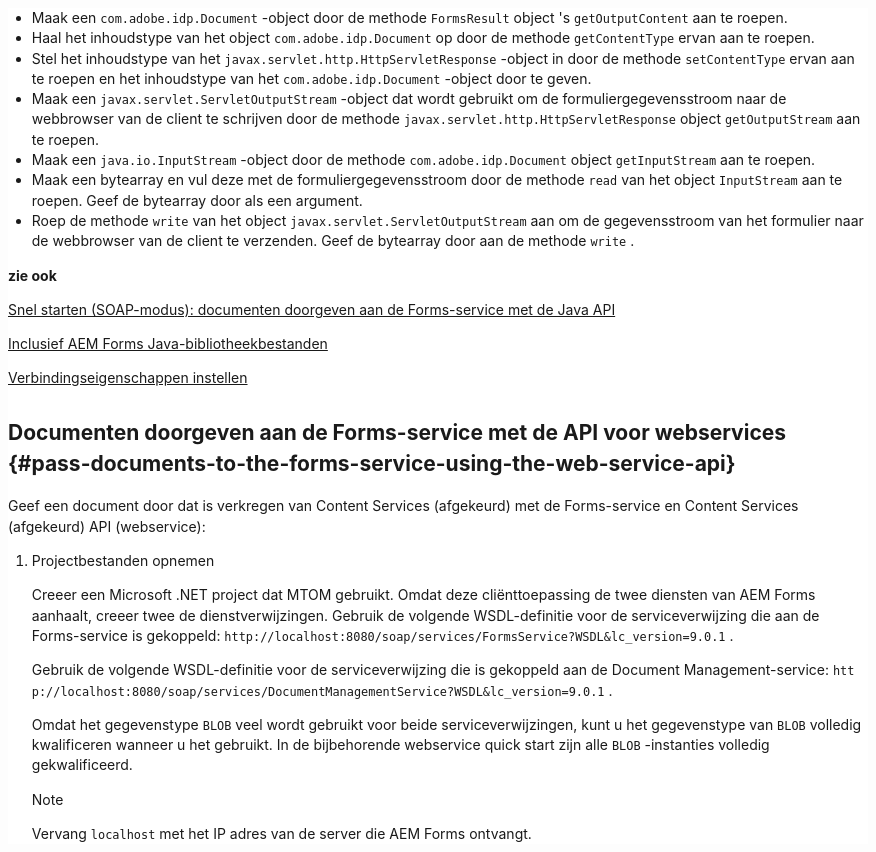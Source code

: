    * Maak een `com.adobe.idp.Document` -object door de methode `FormsResult` object &#39;s `getOutputContent` aan te roepen.
   * Haal het inhoudstype van het object `com.adobe.idp.Document` op door de methode `getContentType` ervan aan te roepen.
   * Stel het inhoudstype van het `javax.servlet.http.HttpServletResponse` -object in door de methode `setContentType` ervan aan te roepen en het inhoudstype van het `com.adobe.idp.Document` -object door te geven.
   * Maak een `javax.servlet.ServletOutputStream` -object dat wordt gebruikt om de formuliergegevensstroom naar de webbrowser van de client te schrijven door de methode `javax.servlet.http.HttpServletResponse` object `getOutputStream` aan te roepen.
   * Maak een `java.io.InputStream` -object door de methode `com.adobe.idp.Document` object `getInputStream` aan te roepen.
   * Maak een bytearray en vul deze met de formuliergegevensstroom door de methode `read` van het object `InputStream` aan te roepen. Geef de bytearray door als een argument.
   * Roep de methode `write` van het object `javax.servlet.ServletOutputStream` aan om de gegevensstroom van het formulier naar de webbrowser van de client te verzenden. Geef de bytearray door aan de methode `write` .

**zie ook**

[Snel starten (SOAP-modus): documenten doorgeven aan de Forms-service met de Java API](/help/forms/developing/forms-service-api-quick-starts.md#quick-start-soap-mode-passing-documents-to-the-forms-service-using-the-java-api)

[Inclusief AEM Forms Java-bibliotheekbestanden](/help/forms/developing/invoking-aem-forms-using-java.md#including-aem-forms-java-library-files)

[Verbindingseigenschappen instellen](/help/forms/developing/invoking-aem-forms-using-java.md#setting-connection-properties)

## Documenten doorgeven aan de Forms-service met de API voor webservices {#pass-documents-to-the-forms-service-using-the-web-service-api}

Geef een document door dat is verkregen van Content Services (afgekeurd) met de Forms-service en Content Services (afgekeurd) API (webservice):

1. Projectbestanden opnemen

   Creeer een Microsoft .NET project dat MTOM gebruikt. Omdat deze cliënttoepassing de twee diensten van AEM Forms aanhaalt, creeer twee de dienstverwijzingen. Gebruik de volgende WSDL-definitie voor de serviceverwijzing die aan de Forms-service is gekoppeld: `http://localhost:8080/soap/services/FormsService?WSDL&lc_version=9.0.1` .

   Gebruik de volgende WSDL-definitie voor de serviceverwijzing die is gekoppeld aan de Document Management-service: `http://localhost:8080/soap/services/DocumentManagementService?WSDL&lc_version=9.0.1` .

   Omdat het gegevenstype `BLOB` veel wordt gebruikt voor beide serviceverwijzingen, kunt u het gegevenstype van `BLOB` volledig kwalificeren wanneer u het gebruikt. In de bijbehorende webservice quick start zijn alle `BLOB` -instanties volledig gekwalificeerd.

   >[!NOTE]
   >
   >Vervang `localhost` met het IP adres van de server die AEM Forms ontvangt.

